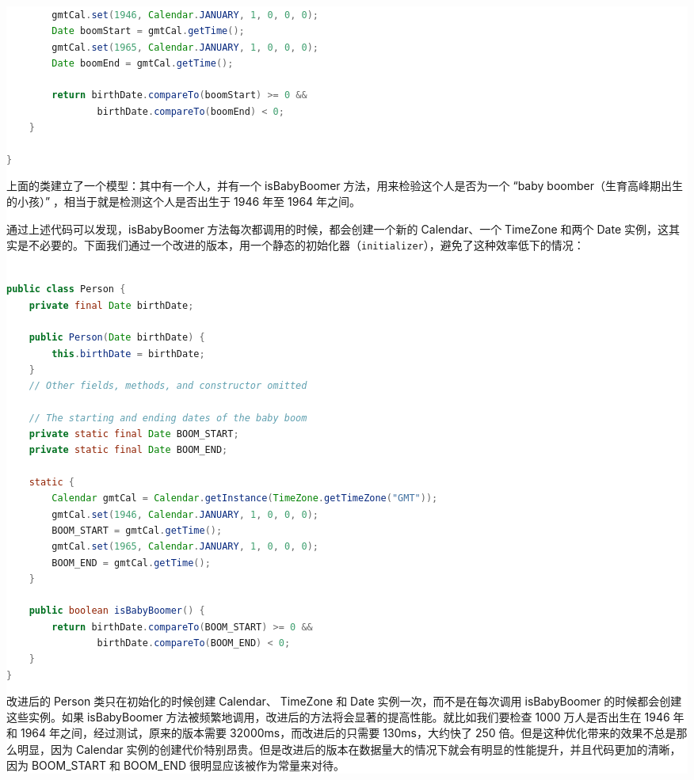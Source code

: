 ```java
        gmtCal.set(1946, Calendar.JANUARY, 1, 0, 0, 0);
        Date boomStart = gmtCal.getTime();
        gmtCal.set(1965, Calendar.JANUARY, 1, 0, 0, 0);
        Date boomEnd = gmtCal.getTime();

        return birthDate.compareTo(boomStart) >= 0 &&
                birthDate.compareTo(boomEnd) < 0;
    }

}

```

上面的类建立了一个模型：其中有一个人，并有一个 isBabyBoomer 方法，用来检验这个人是否为一个 “baby boomber（生育高峰期出生的小孩）” ，相当于就是检测这个人是否出生于 1946 年至 1964 年之间。

通过上述代码可以发现，isBabyBoomer 方法每次都调用的时候，都会创建一个新的  Calendar、一个 TimeZone 和两个 Date 实例，这其实是不必要的。下面我们通过一个改进的版本，用一个静态的初始化器（`initializer`），避免了这种效率低下的情况：

```java

public class Person {
    private final Date birthDate;

    public Person(Date birthDate) {
        this.birthDate = birthDate;
    }
    // Other fields, methods, and constructor omitted

    // The starting and ending dates of the baby boom
    private static final Date BOOM_START;
    private static final Date BOOM_END;

    static {
        Calendar gmtCal = Calendar.getInstance(TimeZone.getTimeZone("GMT"));
        gmtCal.set(1946, Calendar.JANUARY, 1, 0, 0, 0);
        BOOM_START = gmtCal.getTime();
        gmtCal.set(1965, Calendar.JANUARY, 1, 0, 0, 0);
        BOOM_END = gmtCal.getTime();
    }

    public boolean isBabyBoomer() {
        return birthDate.compareTo(BOOM_START) >= 0 &&
                birthDate.compareTo(BOOM_END) < 0;
    }
}

```

改进后的 Person 类只在初始化的时候创建 Calendar、 TimeZone 和 Date 实例一次，而不是在每次调用 isBabyBoomer 的时候都会创建这些实例。如果 isBabyBoomer 方法被频繁地调用，改进后的方法将会显著的提高性能。就比如我们要检查 1000 万人是否出生在 1946 年和 1964 年之间，经过测试，原来的版本需要 32000ms，而改进后的只需要 130ms，大约快了 250 倍。但是这种优化带来的效果不总是那么明显，因为 Calendar 实例的创建代价特别昂贵。但是改进后的版本在数据量大的情况下就会有明显的性能提升，并且代码更加的清晰，因为 BOOM_START 和 BOOM_END 很明显应该被作为常量来对待。
